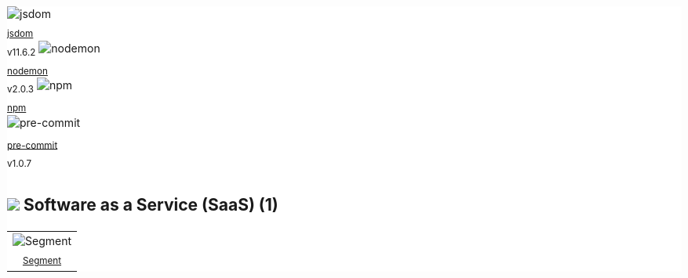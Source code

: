 <td align='center'>
  <img width='36' height='36' src='https://img.stackshare.io/service/7054/preview.jpeg' alt='jsdom'>
  <br>
  <sub><a href="https://github.com/jsdom/jsdom">jsdom</a></sub>
  <br>
  <sub>v11.6.2</sub>
</td>

<td align='center'>
  <img width='36' height='36' src='https://img.stackshare.io/service/5577/preview.png' alt='nodemon'>
  <br>
  <sub><a href="http://nodemon.io/">nodemon</a></sub>
  <br>
  <sub>v2.0.3</sub>
</td>

<td align='center'>
  <img width='36' height='36' src='https://img.stackshare.io/service/1120/lejvzrnlpb308aftn31u.png' alt='npm'>
  <br>
  <sub><a href="https://www.npmjs.com/">npm</a></sub>
  <br>
  <sub></sub>
</td>

<td align='center'>
  <img width='36' height='36' src='https://img.stackshare.io/no-img-open-source.png' alt='pre-commit'>
  <br>
  <sub><a href="http://jish.github.io/pre-commit/">pre-commit</a></sub>
  <br>
  <sub>v1.0.7</sub>
</td>

</tr>
</table>

## <img src='https://img.stackshare.io/saas.svg'/> Software as a Service (SaaS) (1)
<table><tr>
  <td align='center'>
  <img width='36' height='36' src='https://img.stackshare.io/service/5/default_aa447805966bbb635af0d113e93e1f1030497052.jpg' alt='Segment'>
  <br>
  <sub><a href="https://segment.com/?utm_medium=paid-display&utm_source=stackshare&utm_campaign=analytics">Segment</a></sub>
  <br>
  <sub></sub>
</td>

</tr>
</table>
